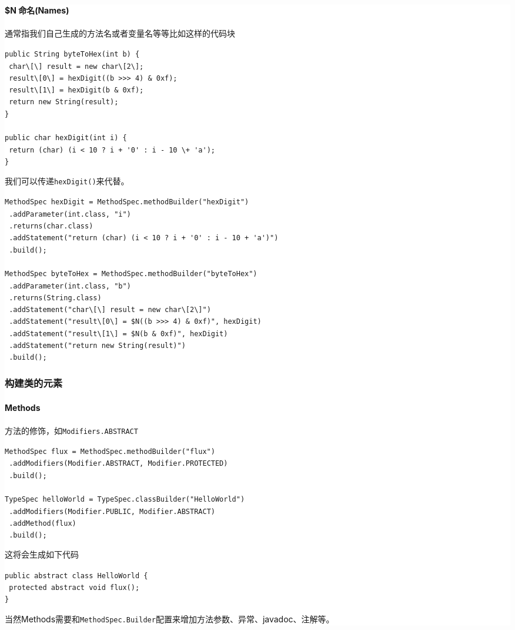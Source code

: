 
#### [](#N-命名-Names "$N 命名(Names)")$N 命名(Names)

通常指我们自己生成的方法名或者变量名等等比如这样的代码块

```
public String byteToHex(int b) {  
 char\[\] result = new char\[2\];  
 result\[0\] = hexDigit((b >>> 4) & 0xf);  
 result\[1\] = hexDigit(b & 0xf);  
 return new String(result);  
}  
  
public char hexDigit(int i) {  
 return (char) (i < 10 ? i + '0' : i - 10 \+ 'a');  
}  
```
我们可以传递`hexDigit()`来代替。

```
MethodSpec hexDigit = MethodSpec.methodBuilder("hexDigit")  
 .addParameter(int.class, "i")  
 .returns(char.class)  
 .addStatement("return (char) (i < 10 ? i + '0' : i - 10 + 'a')")  
 .build();  
  
MethodSpec byteToHex = MethodSpec.methodBuilder("byteToHex")  
 .addParameter(int.class, "b")  
 .returns(String.class)  
 .addStatement("char\[\] result = new char\[2\]")  
 .addStatement("result\[0\] = $N((b >>> 4) & 0xf)", hexDigit)  
 .addStatement("result\[1\] = $N(b & 0xf)", hexDigit)  
 .addStatement("return new String(result)")  
 .build();  
```


### [](#构建类的元素 "构建类的元素")构建类的元素

#### [](#Methods "Methods")Methods

方法的修饰，如`Modifiers.ABSTRACT`

```
MethodSpec flux = MethodSpec.methodBuilder("flux")  
 .addModifiers(Modifier.ABSTRACT, Modifier.PROTECTED)  
 .build();  
  
TypeSpec helloWorld = TypeSpec.classBuilder("HelloWorld")  
 .addModifiers(Modifier.PUBLIC, Modifier.ABSTRACT)  
 .addMethod(flux)  
 .build();  
```

这将会生成如下代码
```
public abstract class HelloWorld {  
 protected abstract void flux();  
}  
```
当然Methods需要和`MethodSpec.Builder`配置来增加方法参数、异常、javadoc、注解等。
